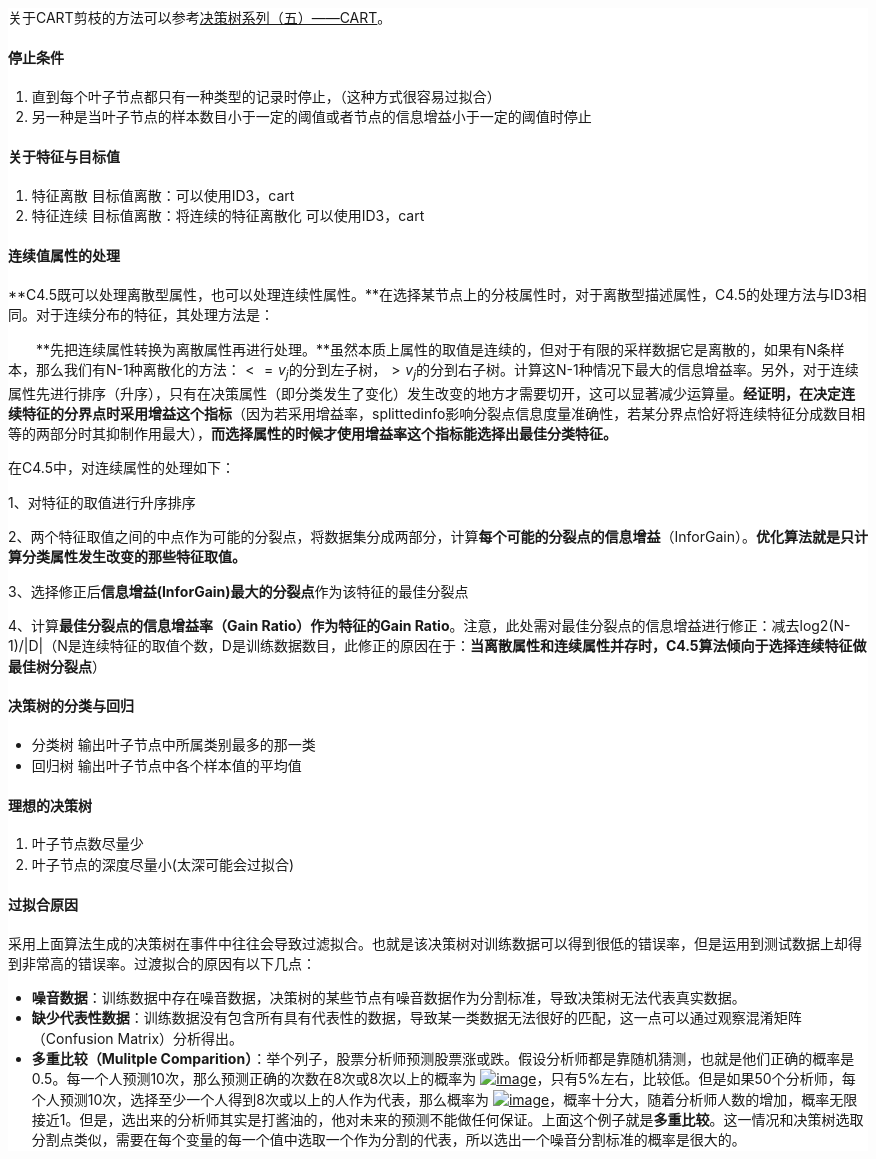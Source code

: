 关于CART剪枝的方法可以参考[决策树系列（五）——CART](http://www.cnblogs.com/yonghao/p/5135386.html)。

#### 停止条件

1. 直到每个叶子节点都只有一种类型的记录时停止，（这种方式很容易过拟合）
2. 另一种是当叶子节点的样本数目小于一定的阈值或者节点的信息增益小于一定的阈值时停止

#### 关于特征与目标值

1. 特征离散 目标值离散：可以使用ID3，cart
2. 特征连续 目标值离散：将连续的特征离散化 可以使用ID3，cart

#### 连续值属性的处理

​	**C4.5既可以处理离散型属性，也可以处理连续性属性。**在选择某节点上的分枝属性时，对于离散型描述属性，C4.5的处理方法与ID3相同。对于连续分布的特征，其处理方法是：

　　**先把连续属性转换为离散属性再进行处理。**虽然本质上属性的取值是连续的，但对于有限的采样数据它是离散的，如果有N条样本，那么我们有N-1种离散化的方法：$<=v_j$的分到左子树，$>v_j$的分到右子树。计算这N-1种情况下最大的信息增益率。另外，对于连续属性先进行排序（升序），只有在决策属性（即分类发生了变化）发生改变的地方才需要切开，这可以显著减少运算量。**经证明，在决定连续特征的分界点时采用增益这个指标**（因为若采用增益率，splittedinfo影响分裂点信息度量准确性，若某分界点恰好将连续特征分成数目相等的两部分时其抑制作用最大），**而选择属性的时候才使用增益率这个指标能选择出最佳分类特征。**

在C4.5中，对连续属性的处理如下：

1、对特征的取值进行升序排序

2、两个特征取值之间的中点作为可能的分裂点，将数据集分成两部分，计算**每个可能的分裂点的信息增益**（InforGain）。**优化算法就是只计算分类属性发生改变的那些特征取值。**

3、选择修正后**信息增益(InforGain)最大的分裂点**作为该特征的最佳分裂点

4、计算**最佳分裂点的信息增益率（Gain Ratio）作为特征的Gain Ratio**。注意，此处需对最佳分裂点的信息增益进行修正：减去log2(N-1)/|D|（N是连续特征的取值个数，D是训练数据数目，此修正的原因在于：**当离散属性和连续属性并存时，C4.5算法倾向于选择连续特征做最佳树分裂点**）

#### 决策树的分类与回归

- 分类树
  输出叶子节点中所属类别最多的那一类
- 回归树
  输出叶子节点中各个样本值的平均值

#### 理想的决策树

1. 叶子节点数尽量少
2. 叶子节点的深度尽量小(太深可能会过拟合)

#### 过拟合原因

采用上面算法生成的决策树在事件中往往会导致过滤拟合。也就是该决策树对训练数据可以得到很低的错误率，但是运用到测试数据上却得到非常高的错误率。过渡拟合的原因有以下几点：

- **噪音数据**：训练数据中存在噪音数据，决策树的某些节点有噪音数据作为分割标准，导致决策树无法代表真实数据。
- **缺少代表性数据**：训练数据没有包含所有具有代表性的数据，导致某一类数据无法很好的匹配，这一点可以通过观察混淆矩阵（Confusion Matrix）分析得出。
- **多重比较（Mulitple Comparition）**：举个列子，股票分析师预测股票涨或跌。假设分析师都是靠随机猜测，也就是他们正确的概率是0.5。每一个人预测10次，那么预测正确的次数在8次或8次以上的概率为 [![image](http://images.cnitblog.com/blog/349490/201303/15154352-dd92afccc91e4e2e9a08578d8ba9ab04.png)](http://images.cnitblog.com/blog/349490/201303/15154352-831a596c9a3c4fcca3d6e8f863b2f91f.png)，只有5%左右，比较低。但是如果50个分析师，每个人预测10次，选择至少一个人得到8次或以上的人作为代表，那么概率为 [![image](http://images.cnitblog.com/blog/349490/201303/15154353-c827fc2a20e74c31a3f6a1f1d64a436c.png)](http://images.cnitblog.com/blog/349490/201303/15154352-be8974a2a79a4662a4579210187d31fa.png)，概率十分大，随着分析师人数的增加，概率无限接近1。但是，选出来的分析师其实是打酱油的，他对未来的预测不能做任何保证。上面这个例子就是**多重比较**。这一情况和决策树选取分割点类似，需要在每个变量的每一个值中选取一个作为分割的代表，所以选出一个噪音分割标准的概率是很大的。
